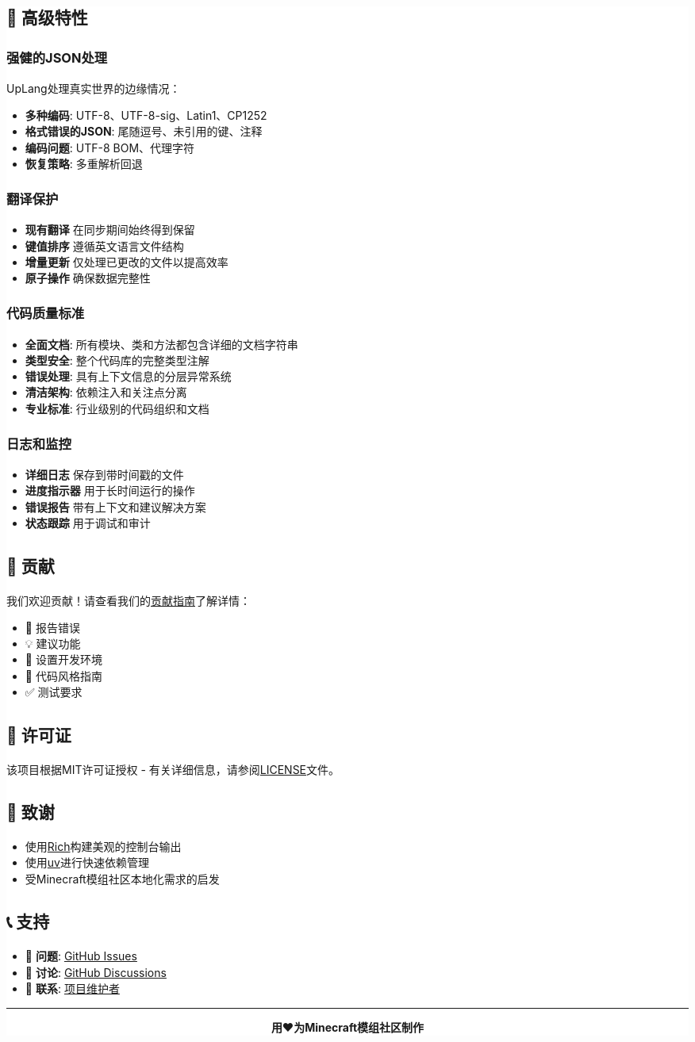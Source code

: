## 🔧 高级特性

### 强健的JSON处理

UpLang处理真实世界的边缘情况：
- **多种编码**: UTF-8、UTF-8-sig、Latin1、CP1252
- **格式错误的JSON**: 尾随逗号、未引用的键、注释
- **编码问题**: UTF-8 BOM、代理字符
- **恢复策略**: 多重解析回退

### 翻译保护

- **现有翻译** 在同步期间始终得到保留
- **键值排序** 遵循英文语言文件结构
- **增量更新** 仅处理已更改的文件以提高效率
- **原子操作** 确保数据完整性

### 代码质量标准

- **全面文档**: 所有模块、类和方法都包含详细的文档字符串
- **类型安全**: 整个代码库的完整类型注解
- **错误处理**: 具有上下文信息的分层异常系统
- **清洁架构**: 依赖注入和关注点分离
- **专业标准**: 行业级别的代码组织和文档

### 日志和监控

- **详细日志** 保存到带时间戳的文件
- **进度指示器** 用于长时间运行的操作
- **错误报告** 带有上下文和建议解决方案
- **状态跟踪** 用于调试和审计

## 🤝 贡献

我们欢迎贡献！请查看我们的[贡献指南](CONTRIBUTING.md)了解详情：
- 🐛 报告错误
- 💡 建议功能
- 🔧 设置开发环境
- 📝 代码风格指南
- ✅ 测试要求

## 📄 许可证

该项目根据MIT许可证授权 - 有关详细信息，请参阅[LICENSE](LICENSE)文件。

## 🙏 致谢

- 使用[Rich](https://github.com/Textualize/rich)构建美观的控制台输出
- 使用[uv](https://github.com/astral-sh/uv)进行快速依赖管理
- 受Minecraft模组社区本地化需求的启发

## 📞 支持

- 🐛 **问题**: [GitHub Issues](https://github.com/QianFuv/UpLang/issues)
- 💬 **讨论**: [GitHub Discussions](https://github.com/QianFuv/UpLang/discussions)
- 📧 **联系**: [项目维护者](https://github.com/QianFuv)

---

<div align="center">
  <strong>用❤️为Minecraft模组社区制作</strong>
</div>